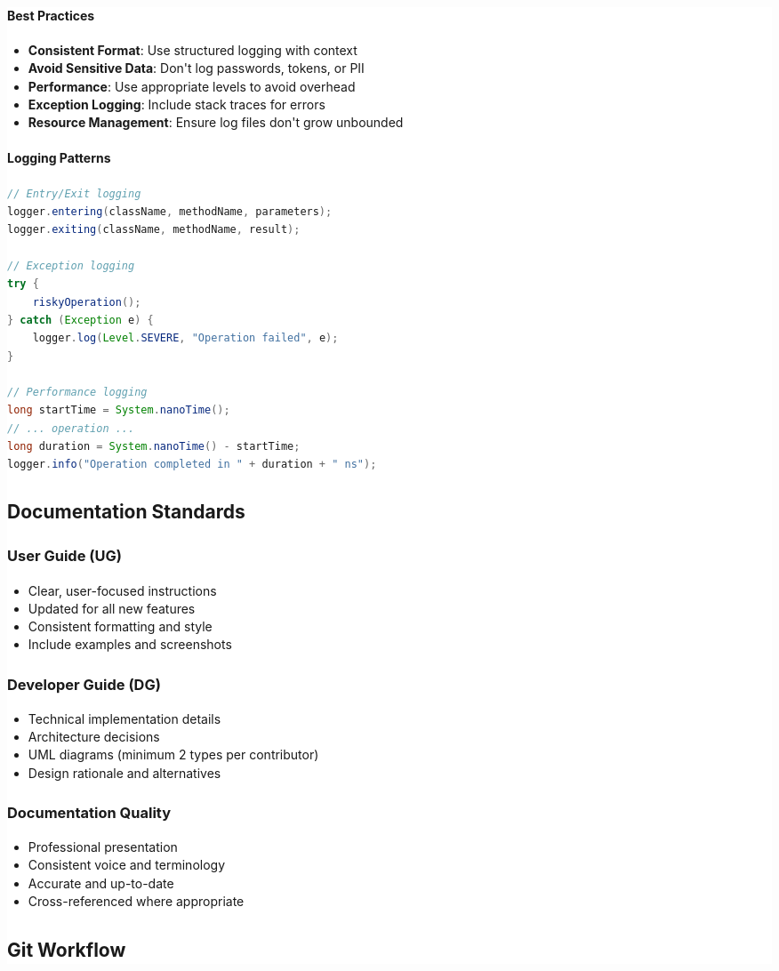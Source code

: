 #### Best Practices
- **Consistent Format**: Use structured logging with context
- **Avoid Sensitive Data**: Don't log passwords, tokens, or PII
- **Performance**: Use appropriate levels to avoid overhead
- **Exception Logging**: Include stack traces for errors
- **Resource Management**: Ensure log files don't grow unbounded

#### Logging Patterns
```java
// Entry/Exit logging
logger.entering(className, methodName, parameters);
logger.exiting(className, methodName, result);

// Exception logging
try {
    riskyOperation();
} catch (Exception e) {
    logger.log(Level.SEVERE, "Operation failed", e);
}

// Performance logging
long startTime = System.nanoTime();
// ... operation ...
long duration = System.nanoTime() - startTime;
logger.info("Operation completed in " + duration + " ns");
```

## Documentation Standards

### User Guide (UG)
- Clear, user-focused instructions
- Updated for all new features
- Consistent formatting and style
- Include examples and screenshots

### Developer Guide (DG)
- Technical implementation details
- Architecture decisions
- UML diagrams (minimum 2 types per contributor)
- Design rationale and alternatives

### Documentation Quality
- Professional presentation
- Consistent voice and terminology
- Accurate and up-to-date
- Cross-referenced where appropriate

## Git Workflow
